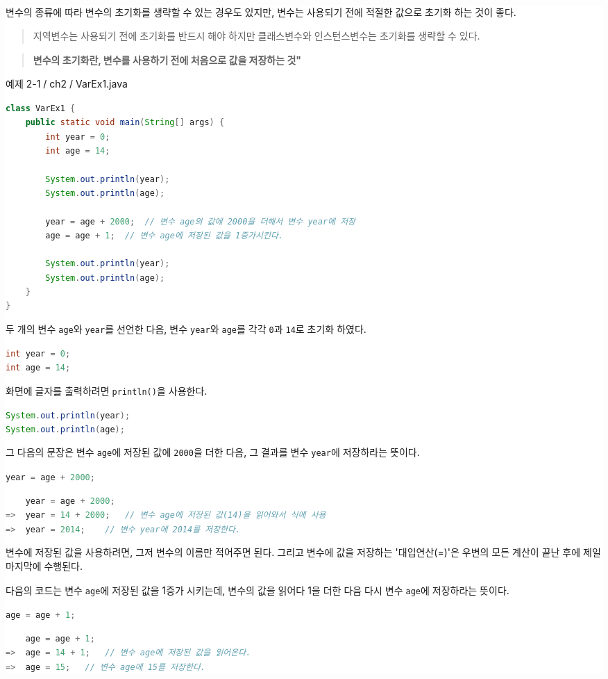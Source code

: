 변수의 종류에 따라 변수의 초기화를 생략할 수 있는 경우도 있지만, 변수는 사용되기 전에 적절한 값으로 초기화 하는 것이 좋다.

> 지역변수는 사용되기 전에 초기화를 반드시 해야 하지만 클래스변수와 인스턴스변수는 초기화를 생략할 수 있다.

> **변수의 초기화란, 변수를 사용하기 전에 처음으로 값을 저장하는 것"**

예제 2-1 / ch2 / VarEx1.java
``` java
class VarEx1 {
    public static void main(String[] args) {
        int year = 0;
        int age = 14;

        System.out.println(year);
        System.out.println(age);

        year = age + 2000;  // 변수 age의 값에 2000을 더해서 변수 year에 저장
        age = age + 1;  // 변수 age에 저장된 값을 1증가시킨다.

        System.out.println(year);
        System.out.println(age);
    }
}
```

두 개의 변수 `age`와 `year`를 선언한 다음, 변수 `year`와 `age`를 각각 `0`과 `14`로 초기화 하였다.

``` java
int year = 0;
int age = 14;
```

화면에 글자를 출력하려면 `println()`을 사용한다.

``` java
System.out.println(year);
System.out.println(age);
```

그 다음의 문장은 변수 `age`에 저장된 값에 `2000`을 더한 다음, 그 결과를 변수 `year`에 저장하라는 뜻이다.

``` java
year = age + 2000;
```

``` java
    year = age + 2000;
=>  year = 14 + 2000;   // 변수 age에 저장된 값(14)을 읽어와서 식에 사용
=>  year = 2014;    // 변수 year에 2014를 저장한다.
```

변수에 저장된 값을 사용하려면, 그저 변수의 이름만 적어주면 된다. 그리고 변수에 값을 저장하는 '대입연산(=)'은 우변의 모든 계산이 끝난 후에 제일 마지막에 수행된다.

다음의 코드는 변수 `age`에 저장된 값을 1증가 시키는데, 변수의 값을 읽어다 1을 더한 다음 다시 변수 `age`에 저장하라는 뜻이다.

``` java
age = age + 1;
```

``` java
    age = age + 1;
=>  age = 14 + 1;   // 변수 age에 저장된 값을 읽어온다.
=>  age = 15;   // 변수 age에 15를 저장한다.
```
